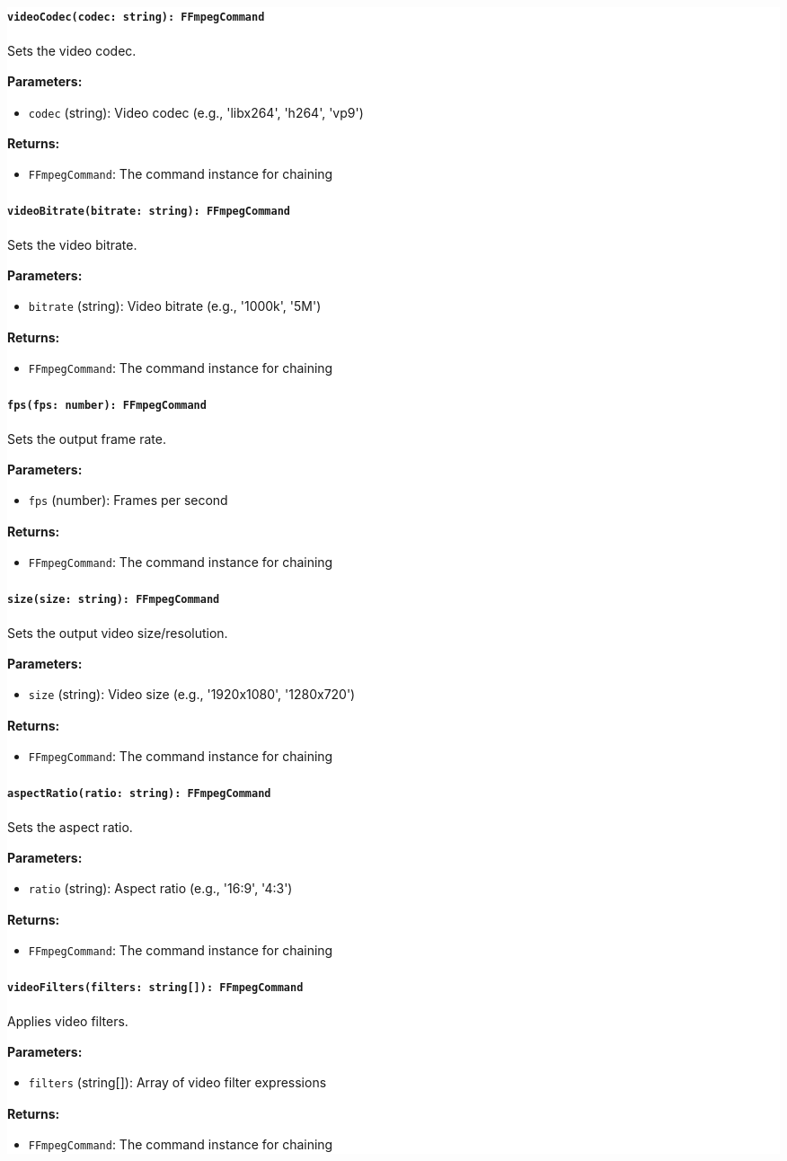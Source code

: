 #### `videoCodec(codec: string): FFmpegCommand`

Sets the video codec.

**Parameters:**
- `codec` (string): Video codec (e.g., 'libx264', 'h264', 'vp9')

**Returns:**
- `FFmpegCommand`: The command instance for chaining

#### `videoBitrate(bitrate: string): FFmpegCommand`

Sets the video bitrate.

**Parameters:**
- `bitrate` (string): Video bitrate (e.g., '1000k', '5M')

**Returns:**
- `FFmpegCommand`: The command instance for chaining

#### `fps(fps: number): FFmpegCommand`

Sets the output frame rate.

**Parameters:**
- `fps` (number): Frames per second

**Returns:**
- `FFmpegCommand`: The command instance for chaining

#### `size(size: string): FFmpegCommand`

Sets the output video size/resolution.

**Parameters:**
- `size` (string): Video size (e.g., '1920x1080', '1280x720')

**Returns:**
- `FFmpegCommand`: The command instance for chaining

#### `aspectRatio(ratio: string): FFmpegCommand`

Sets the aspect ratio.

**Parameters:**
- `ratio` (string): Aspect ratio (e.g., '16:9', '4:3')

**Returns:**
- `FFmpegCommand`: The command instance for chaining

#### `videoFilters(filters: string[]): FFmpegCommand`

Applies video filters.

**Parameters:**
- `filters` (string[]): Array of video filter expressions

**Returns:**
- `FFmpegCommand`: The command instance for chaining

